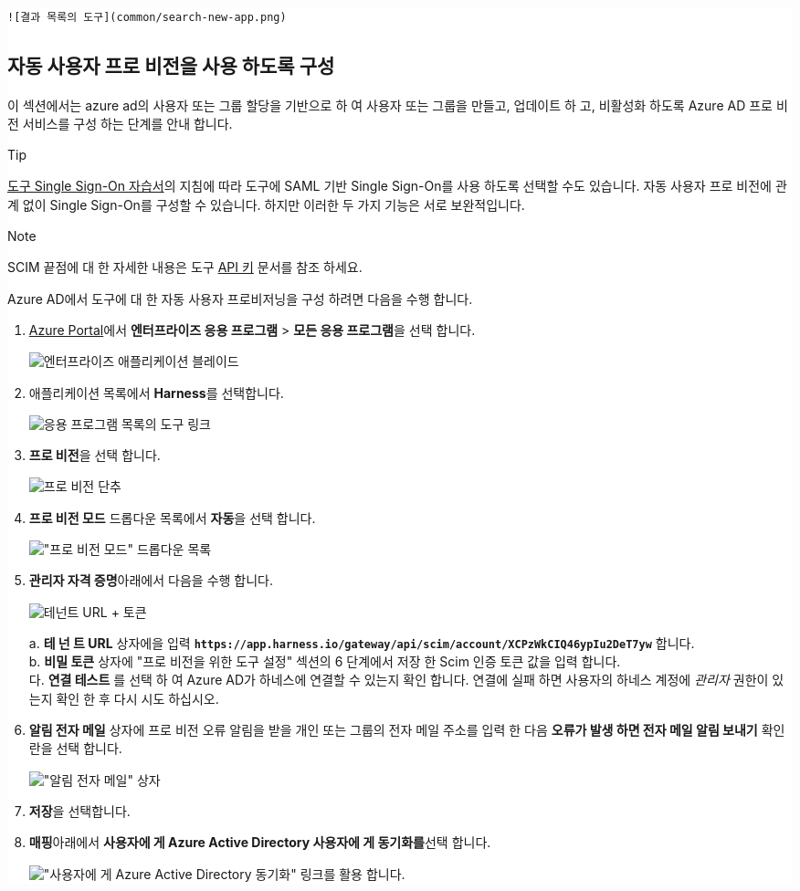     ![결과 목록의 도구](common/search-new-app.png)

## <a name="configure-automatic-user-provisioning-to-harness"></a>자동 사용자 프로 비전을 사용 하도록 구성 

이 섹션에서는 azure ad의 사용자 또는 그룹 할당을 기반으로 하 여 사용자 또는 그룹을 만들고, 업데이트 하 고, 비활성화 하도록 Azure AD 프로 비전 서비스를 구성 하는 단계를 안내 합니다.

> [!TIP]
> [도구 Single Sign-On 자습서](https://docs.microsoft.com/azure/active-directory/saas-apps/harness-tutorial)의 지침에 따라 도구에 SAML 기반 Single Sign-On를 사용 하도록 선택할 수도 있습니다. 자동 사용자 프로 비전에 관계 없이 Single Sign-On를 구성할 수 있습니다. 하지만 이러한 두 가지 기능은 서로 보완적입니다.

> [!NOTE]
> SCIM 끝점에 대 한 자세한 내용은 도구 [API 키](https://docs.harness.io/article/smloyragsm-api-keys) 문서를 참조 하세요.

Azure AD에서 도구에 대 한 자동 사용자 프로비저닝을 구성 하려면 다음을 수행 합니다.

1. [Azure Portal](https://portal.azure.com)에서 **엔터프라이즈 응용 프로그램**  >  **모든 응용 프로그램**을 선택 합니다.

    ![엔터프라이즈 애플리케이션 블레이드](common/enterprise-applications.png)

1. 애플리케이션 목록에서 **Harness**를 선택합니다.

    ![응용 프로그램 목록의 도구 링크](common/all-applications.png)

1. **프로 비전**을 선택 합니다.

    ![프로 비전 단추](common/provisioning.png)

1. **프로 비전 모드** 드롭다운 목록에서 **자동**을 선택 합니다.

    !["프로 비전 모드" 드롭다운 목록](common/provisioning-automatic.png)

1. **관리자 자격 증명**아래에서 다음을 수행 합니다.

    ![테넌트 URL + 토큰](common/provisioning-testconnection-tenanturltoken.png)
 
   a. **테 넌 트 URL** 상자에을 입력 **`https://app.harness.io/gateway/api/scim/account/XCPzWkCIQ46ypIu2DeT7yw`** 합니다.  
   b. **비밀 토큰** 상자에 "프로 비전을 위한 도구 설정" 섹션의 6 단계에서 저장 한 Scim 인증 토큰 값을 입력 합니다.  
   다. **연결 테스트** 를 선택 하 여 Azure AD가 하네스에 연결할 수 있는지 확인 합니다. 연결에 실패 하면 사용자의 하네스 계정에 *관리자* 권한이 있는지 확인 한 후 다시 시도 하십시오.

1. **알림 전자 메일** 상자에 프로 비전 오류 알림을 받을 개인 또는 그룹의 전자 메일 주소를 입력 한 다음 **오류가 발생 하면 전자 메일 알림 보내기** 확인란을 선택 합니다.

    !["알림 전자 메일" 상자](common/provisioning-notification-email.png)

1. **저장**을 선택합니다.

1. **매핑**아래에서 **사용자에 게 Azure Active Directory 사용자에 게 동기화를**선택 합니다.

    !["사용자에 게 Azure Active Directory 동기화" 링크를 활용 합니다.](media/harness-provisioning-tutorial/usermappings.png)
